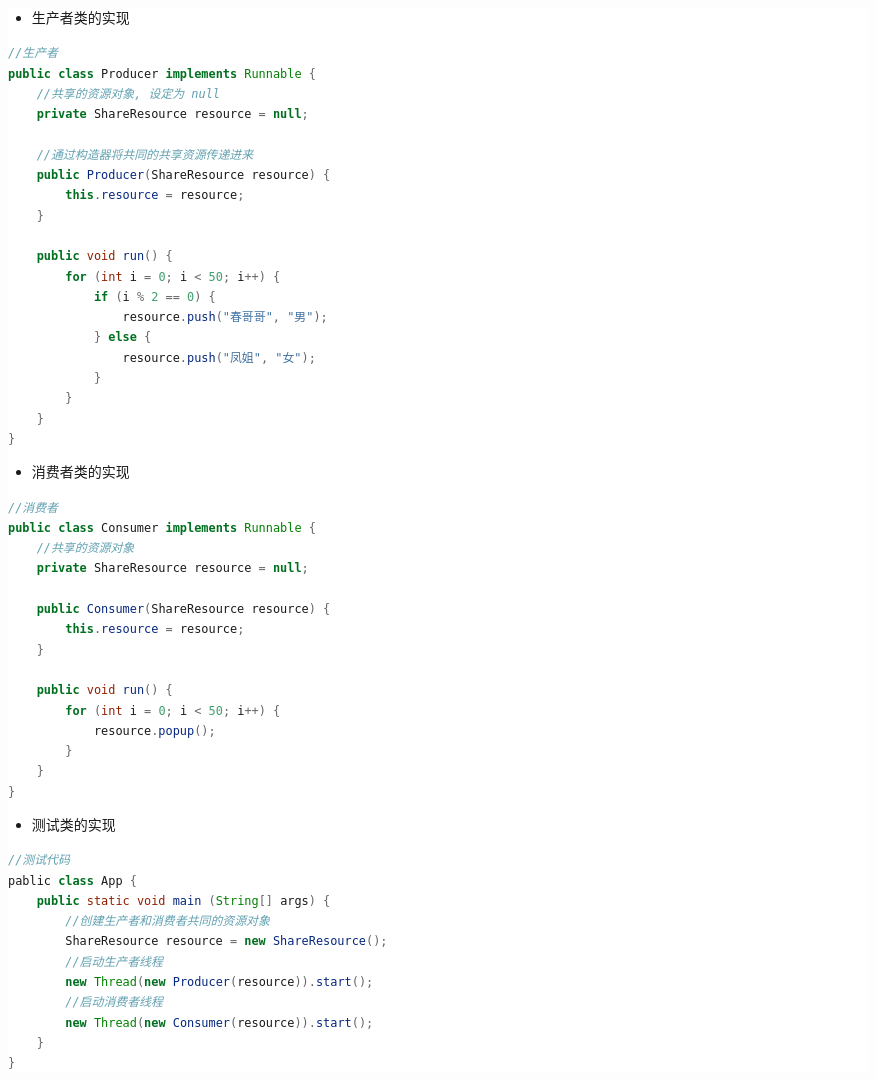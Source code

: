 - 生产者类的实现
```java
//生产者
public class Producer implements Runnable {
    //共享的资源对象, 设定为 null
    private ShareResource resource = null;

    //通过构造器将共同的共享资源传递进来 
    public Producer(ShareResource resource) {
        this.resource = resource;
    }

    public void run() {
        for (int i = 0; i < 50; i++) {
            if (i % 2 == 0) {
                resource.push("春哥哥", "男");
            } else {
                resource.push("凤姐", "女");
            }
        }
    }
}
```

- 消费者类的实现
```java
//消费者
public class Consumer implements Runnable {
    //共享的资源对象
    private ShareResource resource = null;

    public Consumer(ShareResource resource) {
        this.resource = resource;
    }

    public void run() {
        for (int i = 0; i < 50; i++) {
            resource.popup();
        }
    }
}
```

- 测试类的实现
```java
//测试代码
pablic class App {
    public static void main (String[] args) {
        //创建生产者和消费者共同的资源对象
        ShareResource resource = new ShareResource();
        //启动生产者线程
        new Thread(new Producer(resource)).start();
        //启动消费者线程
        new Thread(new Consumer(resource)).start();
    }
}
```
